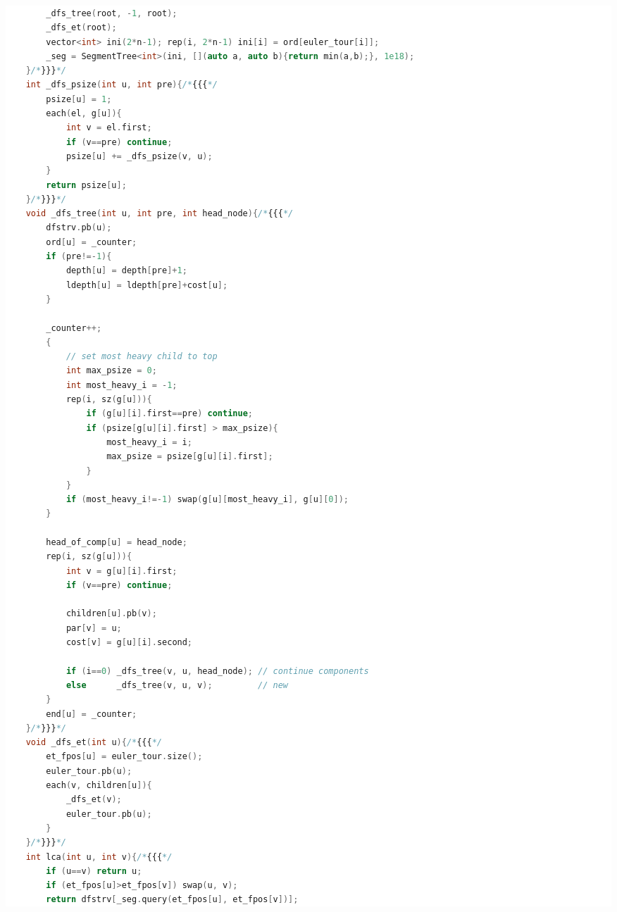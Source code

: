 ```cpp
        _dfs_tree(root, -1, root);
        _dfs_et(root);
        vector<int> ini(2*n-1); rep(i, 2*n-1) ini[i] = ord[euler_tour[i]];
        _seg = SegmentTree<int>(ini, [](auto a, auto b){return min(a,b);}, 1e18);
    }/*}}}*/
    int _dfs_psize(int u, int pre){/*{{{*/
        psize[u] = 1;
        each(el, g[u]){
            int v = el.first;
            if (v==pre) continue;
            psize[u] += _dfs_psize(v, u);
        }
        return psize[u];
    }/*}}}*/
    void _dfs_tree(int u, int pre, int head_node){/*{{{*/
        dfstrv.pb(u);
        ord[u] = _counter;
        if (pre!=-1){
            depth[u] = depth[pre]+1; 
            ldepth[u] = ldepth[pre]+cost[u]; 
        }

        _counter++;
        {
            // set most heavy child to top
            int max_psize = 0;
            int most_heavy_i = -1;
            rep(i, sz(g[u])){
                if (g[u][i].first==pre) continue;
                if (psize[g[u][i].first] > max_psize){
                    most_heavy_i = i;
                    max_psize = psize[g[u][i].first];
                }
            }
            if (most_heavy_i!=-1) swap(g[u][most_heavy_i], g[u][0]);
        }

        head_of_comp[u] = head_node;
        rep(i, sz(g[u])){
            int v = g[u][i].first;
            if (v==pre) continue;

            children[u].pb(v);
            par[v] = u;
            cost[v] = g[u][i].second;

            if (i==0) _dfs_tree(v, u, head_node); // continue components
            else      _dfs_tree(v, u, v);         // new
        }
        end[u] = _counter;
    }/*}}}*/
    void _dfs_et(int u){/*{{{*/
        et_fpos[u] = euler_tour.size();
        euler_tour.pb(u);
        each(v, children[u]){
            _dfs_et(v);
            euler_tour.pb(u);
        }
    }/*}}}*/
    int lca(int u, int v){/*{{{*/
        if (u==v) return u;
        if (et_fpos[u]>et_fpos[v]) swap(u, v);
        return dfstrv[_seg.query(et_fpos[u], et_fpos[v])];
```